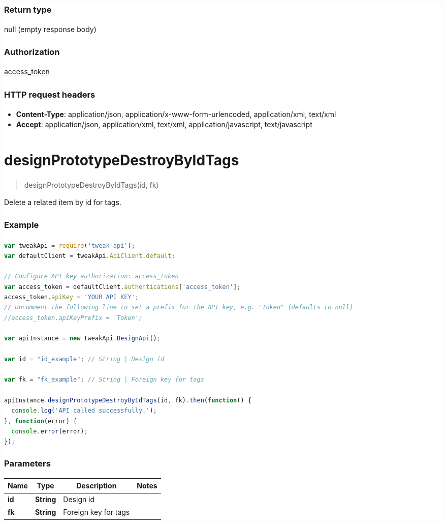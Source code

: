 ### Return type

null (empty response body)

### Authorization

[access_token](../README.md#access_token)

### HTTP request headers

 - **Content-Type**: application/json, application/x-www-form-urlencoded, application/xml, text/xml
 - **Accept**: application/json, application/xml, text/xml, application/javascript, text/javascript

<a name="designPrototypeDestroyByIdTags"></a>
# **designPrototypeDestroyByIdTags**
> designPrototypeDestroyByIdTags(id, fk)

Delete a related item by id for tags.

### Example
```javascript
var tweakApi = require('tweak-api');
var defaultClient = tweakApi.ApiClient.default;

// Configure API key authorization: access_token
var access_token = defaultClient.authentications['access_token'];
access_token.apiKey = 'YOUR API KEY';
// Uncomment the following line to set a prefix for the API key, e.g. "Token" (defaults to null)
//access_token.apiKeyPrefix = 'Token';

var apiInstance = new tweakApi.DesignApi();

var id = "id_example"; // String | Design id

var fk = "fk_example"; // String | Foreign key for tags

apiInstance.designPrototypeDestroyByIdTags(id, fk).then(function() {
  console.log('API called successfully.');
}, function(error) {
  console.error(error);
});

```

### Parameters

Name | Type | Description  | Notes
------------- | ------------- | ------------- | -------------
 **id** | **String**| Design id | 
 **fk** | **String**| Foreign key for tags | 
